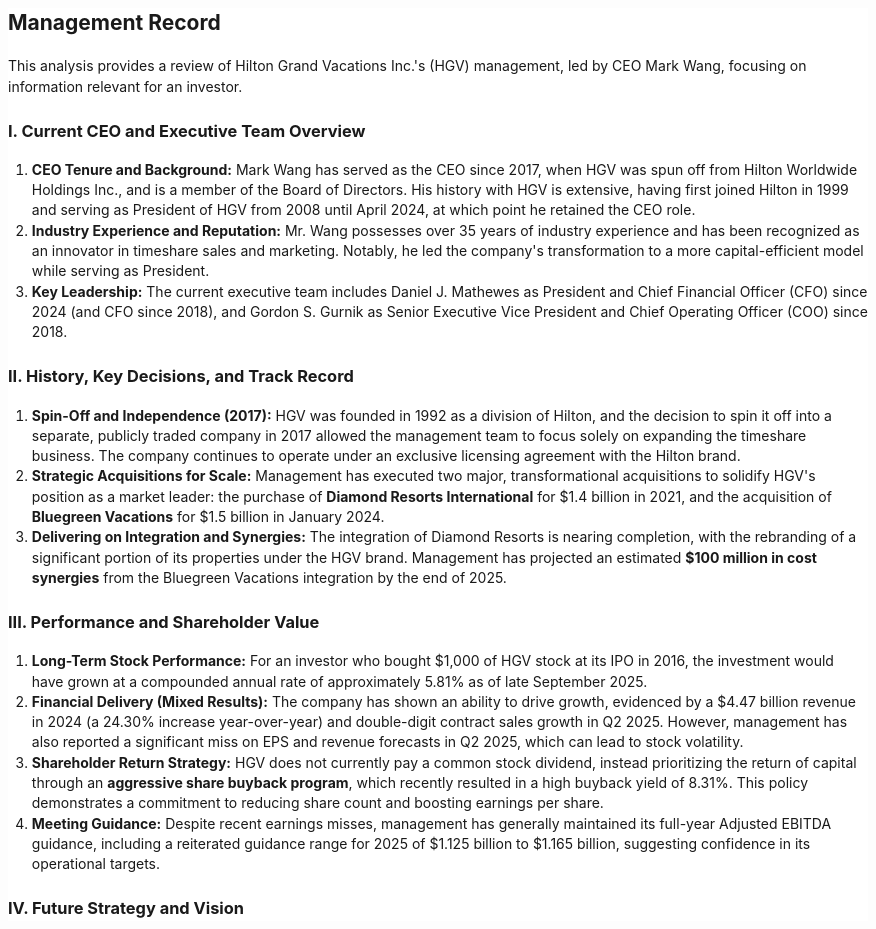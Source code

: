 ## Management Record

This analysis provides a review of Hilton Grand Vacations Inc.'s (HGV) management, led by CEO Mark Wang, focusing on information relevant for an investor.

### I. Current CEO and Executive Team Overview

1.  **CEO Tenure and Background:** Mark Wang has served as the CEO since 2017, when HGV was spun off from Hilton Worldwide Holdings Inc., and is a member of the Board of Directors. His history with HGV is extensive, having first joined Hilton in 1999 and serving as President of HGV from 2008 until April 2024, at which point he retained the CEO role.
2.  **Industry Experience and Reputation:** Mr. Wang possesses over 35 years of industry experience and has been recognized as an innovator in timeshare sales and marketing. Notably, he led the company's transformation to a more capital-efficient model while serving as President.
3.  **Key Leadership:** The current executive team includes Daniel J. Mathewes as President and Chief Financial Officer (CFO) since 2024 (and CFO since 2018), and Gordon S. Gurnik as Senior Executive Vice President and Chief Operating Officer (COO) since 2018.

### II. History, Key Decisions, and Track Record

1.  **Spin-Off and Independence (2017):** HGV was founded in 1992 as a division of Hilton, and the decision to spin it off into a separate, publicly traded company in 2017 allowed the management team to focus solely on expanding the timeshare business. The company continues to operate under an exclusive licensing agreement with the Hilton brand.
2.  **Strategic Acquisitions for Scale:** Management has executed two major, transformational acquisitions to solidify HGV's position as a market leader: the purchase of **Diamond Resorts International** for \$1.4 billion in 2021, and the acquisition of **Bluegreen Vacations** for \$1.5 billion in January 2024.
3.  **Delivering on Integration and Synergies:** The integration of Diamond Resorts is nearing completion, with the rebranding of a significant portion of its properties under the HGV brand. Management has projected an estimated **\$100 million in cost synergies** from the Bluegreen Vacations integration by the end of 2025.

### III. Performance and Shareholder Value

1.  **Long-Term Stock Performance:** For an investor who bought \$1,000 of HGV stock at its IPO in 2016, the investment would have grown at a compounded annual rate of approximately 5.81% as of late September 2025.
2.  **Financial Delivery (Mixed Results):** The company has shown an ability to drive growth, evidenced by a $4.47 billion revenue in 2024 (a 24.30% increase year-over-year) and double-digit contract sales growth in Q2 2025. However, management has also reported a significant miss on EPS and revenue forecasts in Q2 2025, which can lead to stock volatility.
3.  **Shareholder Return Strategy:** HGV does not currently pay a common stock dividend, instead prioritizing the return of capital through an **aggressive share buyback program**, which recently resulted in a high buyback yield of 8.31%. This policy demonstrates a commitment to reducing share count and boosting earnings per share.
4.  **Meeting Guidance:** Despite recent earnings misses, management has generally maintained its full-year Adjusted EBITDA guidance, including a reiterated guidance range for 2025 of \$1.125 billion to \$1.165 billion, suggesting confidence in its operational targets.

### IV. Future Strategy and Vision
